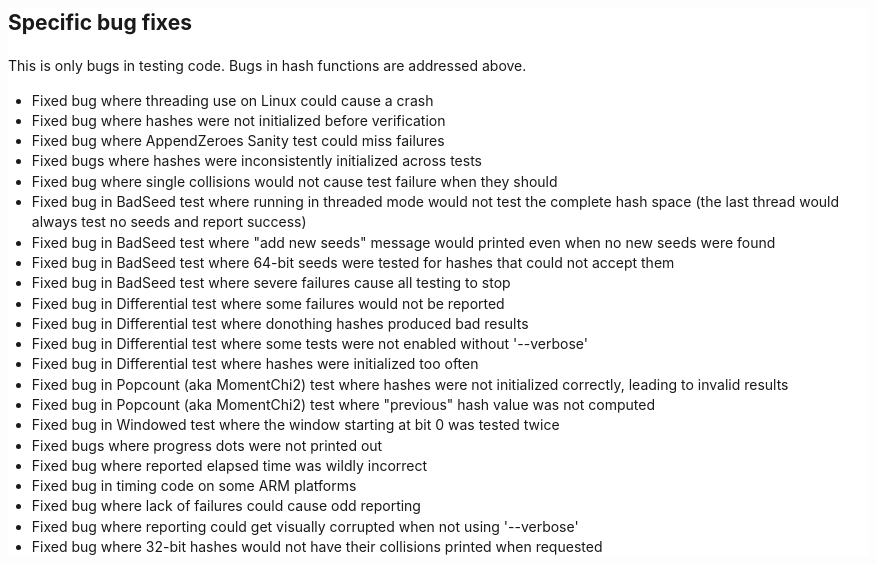 Specific bug fixes
------------------
This is only bugs in testing code. Bugs in hash functions are addressed above.

- Fixed bug where threading use on Linux could cause a crash
- Fixed bug where hashes were not initialized before verification
- Fixed bug where AppendZeroes Sanity test could miss failures
- Fixed bugs where hashes were inconsistently initialized across tests
- Fixed bug where single collisions would not cause test failure when they should
- Fixed bug in BadSeed test where running in threaded mode would not test the
  complete hash space (the last thread would always test no seeds and report
  success)
- Fixed bug in BadSeed test where "add new seeds" message would printed even when no
  new seeds were found
- Fixed bug in BadSeed test where 64-bit seeds were tested for hashes that could not
  accept them
- Fixed bug in BadSeed test where severe failures cause all testing to stop
- Fixed bug in Differential test where some failures would not be reported
- Fixed bug in Differential test where donothing hashes produced bad results
- Fixed bug in Differential test where some tests were not enabled without '--verbose'
- Fixed bug in Differential test where hashes were initialized too often
- Fixed bug in Popcount (aka MomentChi2) test where hashes were not initialized
  correctly, leading to invalid results
- Fixed bug in Popcount (aka MomentChi2) test where "previous" hash value was not
  computed
- Fixed bug in Windowed test where the window starting at bit 0 was tested twice
- Fixed bugs where progress dots were not printed out
- Fixed bug where reported elapsed time was wildly incorrect
- Fixed bug in timing code on some ARM platforms
- Fixed bug where lack of failures could cause odd reporting
- Fixed bug where reporting could get visually corrupted when not using '--verbose'
- Fixed bug where 32-bit hashes would not have their collisions printed when
  requested
